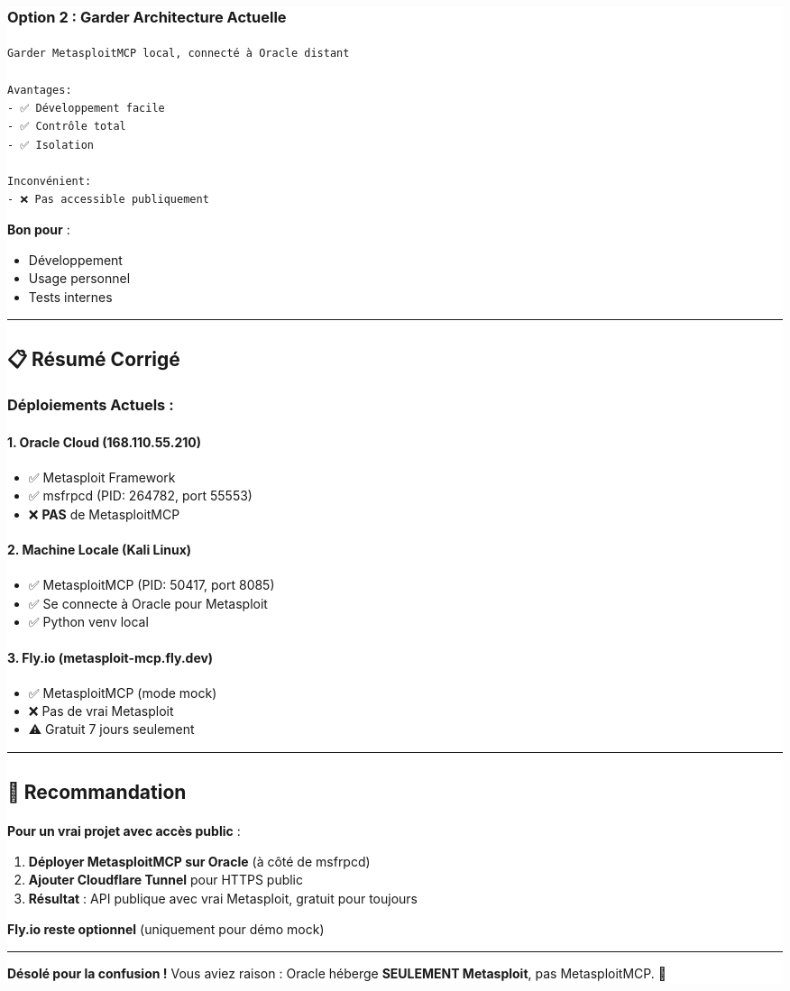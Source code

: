 
### Option 2 : Garder Architecture Actuelle
```
Garder MetasploitMCP local, connecté à Oracle distant

Avantages:
- ✅ Développement facile
- ✅ Contrôle total
- ✅ Isolation

Inconvénient:
- ❌ Pas accessible publiquement
```

**Bon pour** :
- Développement
- Usage personnel
- Tests internes

---

## 📋 Résumé Corrigé

### Déploiements Actuels :

#### 1. Oracle Cloud (168.110.55.210)
- ✅ Metasploit Framework
- ✅ msfrpcd (PID: 264782, port 55553)
- ❌ **PAS** de MetasploitMCP

#### 2. Machine Locale (Kali Linux)
- ✅ MetasploitMCP (PID: 50417, port 8085)
- ✅ Se connecte à Oracle pour Metasploit
- ✅ Python venv local

#### 3. Fly.io (metasploit-mcp.fly.dev)
- ✅ MetasploitMCP (mode mock)
- ❌ Pas de vrai Metasploit
- ⚠️ Gratuit 7 jours seulement

---

## 🎯 Recommandation

**Pour un vrai projet avec accès public** :

1. **Déployer MetasploitMCP sur Oracle** (à côté de msfrpcd)
2. **Ajouter Cloudflare Tunnel** pour HTTPS public
3. **Résultat** : API publique avec vrai Metasploit, gratuit pour toujours

**Fly.io reste optionnel** (uniquement pour démo mock)

---

**Désolé pour la confusion !** Vous aviez raison : Oracle héberge **SEULEMENT Metasploit**, pas MetasploitMCP. 🎯
